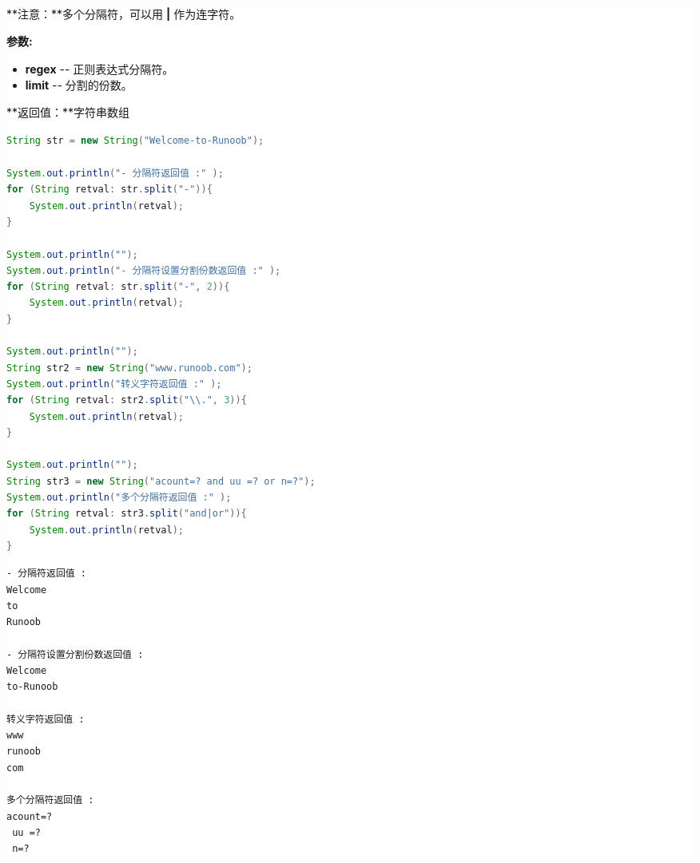 **注意：**多个分隔符，可以用 **|** 作为连字符。

**参数:**

- **regex** -- 正则表达式分隔符。
- **limit** -- 分割的份数。

**返回值：**字符串数组



```java
String str = new String("Welcome-to-Runoob");

System.out.println("- 分隔符返回值 :" );
for (String retval: str.split("-")){
    System.out.println(retval);
}

System.out.println("");
System.out.println("- 分隔符设置分割份数返回值 :" );
for (String retval: str.split("-", 2)){
    System.out.println(retval);
}

System.out.println("");
String str2 = new String("www.runoob.com");
System.out.println("转义字符返回值 :" );
for (String retval: str2.split("\\.", 3)){
    System.out.println(retval);
}

System.out.println("");
String str3 = new String("acount=? and uu =? or n=?");
System.out.println("多个分隔符返回值 :" );
for (String retval: str3.split("and|or")){
    System.out.println(retval);
}
```



```
- 分隔符返回值 :
Welcome
to
Runoob

- 分隔符设置分割份数返回值 :
Welcome
to-Runoob

转义字符返回值 :
www
runoob
com

多个分隔符返回值 :
acount=? 
 uu =? 
 n=?

```
